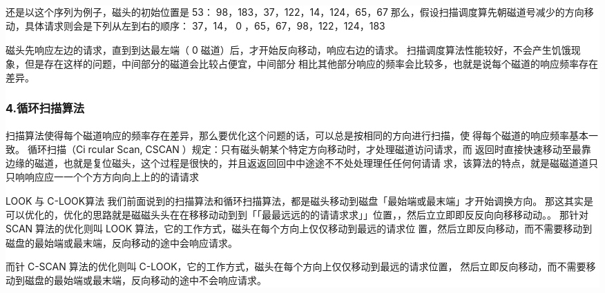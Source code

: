 还是以这个序列为例子，磁头的初始位置是 53： 98，183，37，122，14，124，65，67 那么，假设扫描调度算先朝磁道号减少的方向移动，具体请求则会是下列从左到右的顺序：
37，14， 0 ，65，67，98，122，124，183

磁头先响应左边的请求，直到到达最左端（ 0 磁道）后，才开始反向移动，响应右边的请求。 扫描调度算法性能较好，不会产生饥饿现象，但是存在这样的问题，中间部分的磁道会比较占便宜，中间部分 相比其他部分响应的频率会比较多，也就是说每个磁道的响应频率存在差异。

### 4.循环扫描算法 

扫描算法使得每个磁道响应的频率存在差异，那么要优化这个问题的话，可以总是按相同的方向进行扫描，使 得每个磁道的响应频率基本一致。 循环扫描（Ci rcular Scan, CSCAN ）规定：只有磁头朝某个特定方向移动时，才处理磁道访问请求，而 返回时直接快速移动至最靠边缘的磁道，也就是复位磁头，这个过程是很快的，并且返返回回中中途途不不处处理理任任何何请请 求，该算法的特点，就是磁磁道道只只响响应应一一个个方方向向上上的的请请求

LOOK 与 C-LOOK算法 我们前面说到的扫描算法和循环扫描算法，都是磁头移动到磁盘「最始端或最末端」才开始调换方向。 那这其实是可以优化的，优化的思路就是磁磁头头在在移移动动到到「「最最远远的的请请求求」」位置，，然后立立即即反反向向移移动动。。 那针对 SCAN 算法的优化则叫 LOOK 算法，它的工作方式，磁头在每个方向上仅仅移动到最远的请求位 置，然后立即反向移动，而不需要移动到磁盘的最始端或最末端，反向移动的途中会响应请求。

而针 C-SCAN 算法的优化则叫 C-LOOK，它的工作方式，磁头在每个方向上仅仅移动到最远的请求位置， 然后立即反向移动，而不需要移动到磁盘的最始端或最末端，反向移动的途中不会响应请求。

